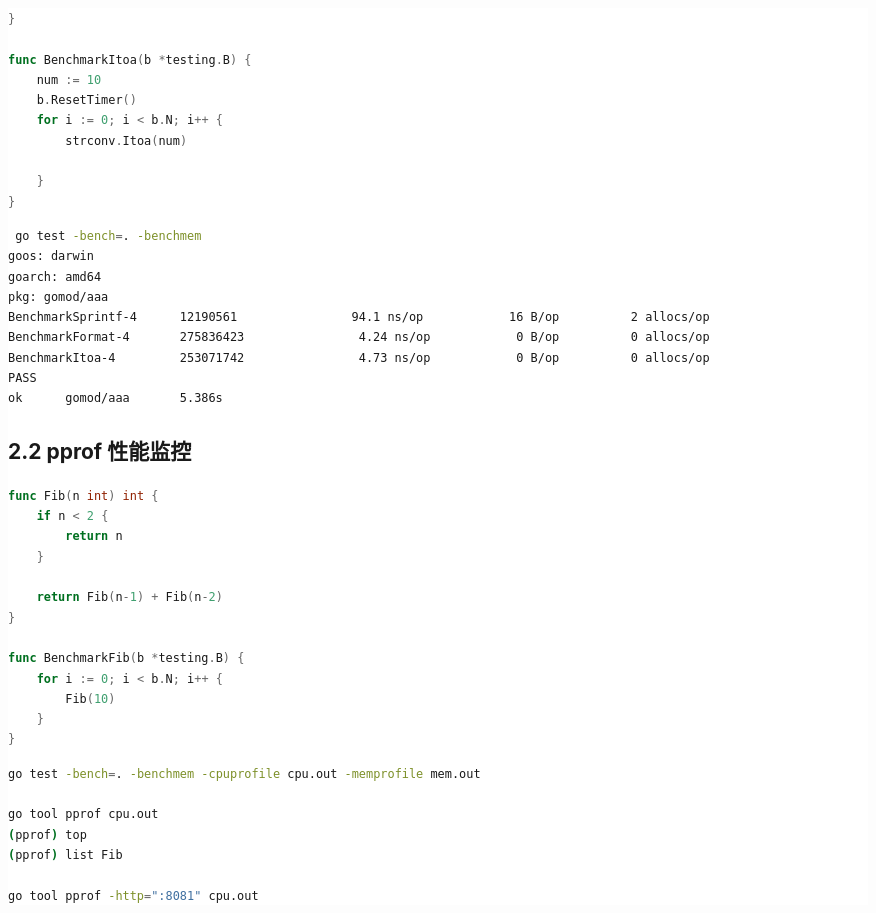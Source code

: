 ```go
}

func BenchmarkItoa(b *testing.B) {
	num := 10
	b.ResetTimer()
	for i := 0; i < b.N; i++ {
		strconv.Itoa(num)

	}
}
```

```bash
 go test -bench=. -benchmem
goos: darwin
goarch: amd64
pkg: gomod/aaa
BenchmarkSprintf-4      12190561                94.1 ns/op            16 B/op          2 allocs/op
BenchmarkFormat-4       275836423                4.24 ns/op            0 B/op          0 allocs/op
BenchmarkItoa-4         253071742                4.73 ns/op            0 B/op          0 allocs/op
PASS
ok      gomod/aaa       5.386s
```



## 2.2 pprof 性能监控

```go
func Fib(n int) int {
	if n < 2 {
		return n
	}

	return Fib(n-1) + Fib(n-2)
}

func BenchmarkFib(b *testing.B) {
	for i := 0; i < b.N; i++ {
		Fib(10)
	}
}
```

```bash
go test -bench=. -benchmem -cpuprofile cpu.out -memprofile mem.out

go tool pprof cpu.out 
(pprof) top
(pprof) list Fib

go tool pprof -http=":8081" cpu.out
```
